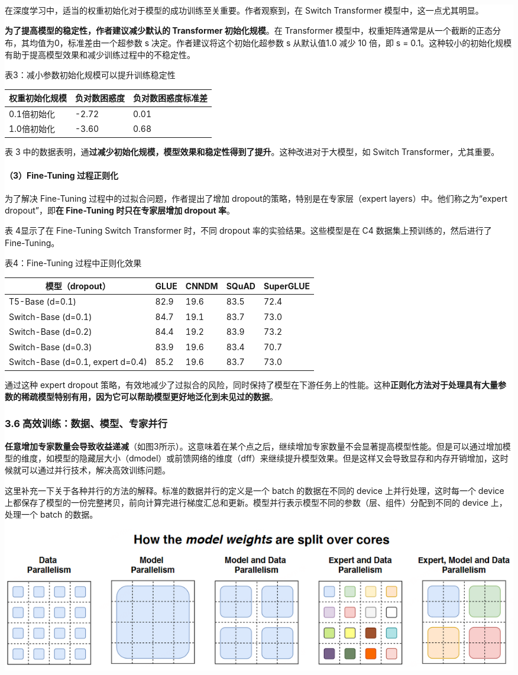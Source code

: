 在深度学习中，适当的权重初始化对于模型的成功训练至关重要。作者观察到，在 Switch Transformer 模型中，这一点尤其明显。

**为了提高模型的稳定性，作者建议减少默认的 Transformer 初始化规模**。在 Transformer 模型中，权重矩阵通常是从一个截断的正态分布，其均值为0，标准差由一个超参数 s 决定。作者建议将这个初始化超参数 s 从默认值1.0 减少 10 倍，即 s = 0.1。这种较小的初始化规模有助于提高模型效果和减少训练过程中的不稳定性。

表3：减小参数初始化规模可以提升训练稳定性

| 权重初始化规模 | 负对数困惑度 | 负对数困惑度标准差 |
| ------- | ------ | --------- |
| 0.1倍初始化 | -2.72  | 0.01      |
| 1.0倍初始化 | -3.60  | 0.68      |

表 3 中的数据表明，通**过减少初始化规模，模型效果和稳定性得到了提升**。这种改进对于大模型，如 Switch Transformer，尤其重要。

#### **（3）Fine-Tuning 过程正则化**

为了解决 Fine-Tuning 过程中的过拟合问题，作者提出了增加 dropout的策略，特别是在专家层（expert layers）中。他们称之为“expert dropout”，即**在 Fine-Tuning 时只在专家层增加 dropout 率**。

表 4显示了在 Fine-Tuning Switch Transformer 时，不同 dropout 率的实验结果。这些模型是在 C4 数据集上预训练的，然后进行了 Fine-Tuning。

表4：Fine-Tuning 过程中正则化效果

| 模型（dropout）                       | GLUE | CNNDM | SQuAD | SuperGLUE |
| --------------------------------- | ---- | ----- | ----- | --------- |
| T5-Base (d=0.1)                   | 82.9 | 19.6  | 83.5  | 72.4      |
| Switch-Base (d=0.1)               | 84.7 | 19.1  | 83.7  | 73.0      |
| Switch-Base (d=0.2)               | 84.4 | 19.2  | 83.9  | 73.2      |
| Switch-Base (d=0.3)               | 83.9 | 19.6  | 83.4  | 70.7      |
| Switch-Base (d=0.1, expert d=0.4) | 85.2 | 19.6  | 83.7  | 73.0      |

通过这种 expert dropout 策略，有效地减少了过拟合的风险，同时保持了模型在下游任务上的性能。这种**正则化方法对于处理具有大量参数的稀疏模型特别有用，因为它可以帮助模型更好地泛化到未见过的数据**。

### 3.6 高效训练：数据、模型、专家并行

**任意增加专家数量会导致收益递减**（如图3所示）。这意味着在某个点之后，继续增加专家数量不会显著提高模型性能。但是可以通过增加模型的维度，如模型的隐藏层大小（dmodel）或前馈网络的维度（dff）来继续提升模型效果。但是这样又会导致显存和内存开销增加，这时候就可以通过并行技术，解决高效训练问题。

这里补充一下关于各种并行的方法的解释。标准的数据并行的定义是一个 batch 的数据在不同的 device 上并行处理，这时每一个 device 上都保存了模型的一份完整拷贝，前向计算完进行梯度汇总和更新。模型并行表示模型不同的参数（层、组件）分配到不同的 device 上，处理一个 batch 的数据。

![](image/image_fYyHHa7LOd.png)
